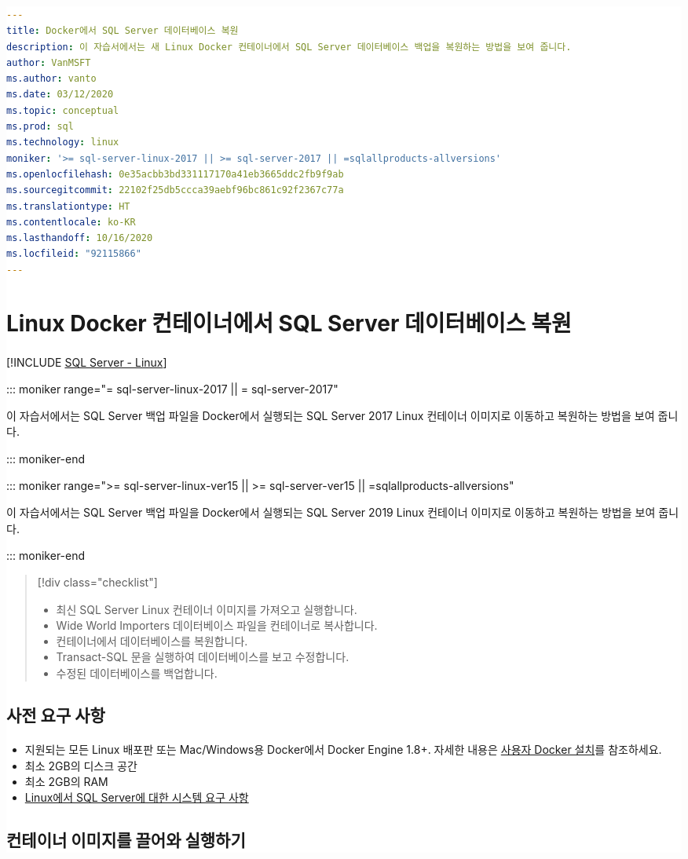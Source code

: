 ```yaml
---
title: Docker에서 SQL Server 데이터베이스 복원
description: 이 자습서에서는 새 Linux Docker 컨테이너에서 SQL Server 데이터베이스 백업을 복원하는 방법을 보여 줍니다.
author: VanMSFT
ms.author: vanto
ms.date: 03/12/2020
ms.topic: conceptual
ms.prod: sql
ms.technology: linux
moniker: '>= sql-server-linux-2017 || >= sql-server-2017 || =sqlallproducts-allversions'
ms.openlocfilehash: 0e35acbb3bd331117170a41eb3665ddc2fb9f9ab
ms.sourcegitcommit: 22102f25db5ccca39aebf96bc861c92f2367c77a
ms.translationtype: HT
ms.contentlocale: ko-KR
ms.lasthandoff: 10/16/2020
ms.locfileid: "92115866"
---
```

# <a name="restore-a-sql-server-database-in-a-linux-docker-container"></a>Linux Docker 컨테이너에서 SQL Server 데이터베이스 복원

[!INCLUDE [SQL Server - Linux](../includes/applies-to-version/sql-linux.md)]


::: moniker range="= sql-server-linux-2017 || = sql-server-2017"

이 자습서에서는 SQL Server 백업 파일을 Docker에서 실행되는 SQL Server 2017 Linux 컨테이너 이미지로 이동하고 복원하는 방법을 보여 줍니다.

::: moniker-end

::: moniker range=">= sql-server-linux-ver15 || >= sql-server-ver15 || =sqlallproducts-allversions"

이 자습서에서는 SQL Server 백업 파일을 Docker에서 실행되는 SQL Server 2019 Linux 컨테이너 이미지로 이동하고 복원하는 방법을 보여 줍니다.

::: moniker-end

> [!div class="checklist"]
> * 최신 SQL Server Linux 컨테이너 이미지를 가져오고 실행합니다.
> * Wide World Importers 데이터베이스 파일을 컨테이너로 복사합니다.
> * 컨테이너에서 데이터베이스를 복원합니다.
> * Transact-SQL 문을 실행하여 데이터베이스를 보고 수정합니다.
> * 수정된 데이터베이스를 백업합니다.

## <a name="prerequisites"></a>사전 요구 사항

* 지원되는 모든 Linux 배포판 또는 Mac/Windows용 Docker에서 Docker Engine 1.8+. 자세한 내용은 [사용자 Docker 설치](https://docs.docker.com/engine/installation/)를 참조하세요.
* 최소 2GB의 디스크 공간
* 최소 2GB의 RAM
* [Linux에서 SQL Server에 대한 시스템 요구 사항](sql-server-linux-setup.md#system)

## <a name="pull-and-run-the-container-image"></a>컨테이너 이미지를 끌어와 실행하기
